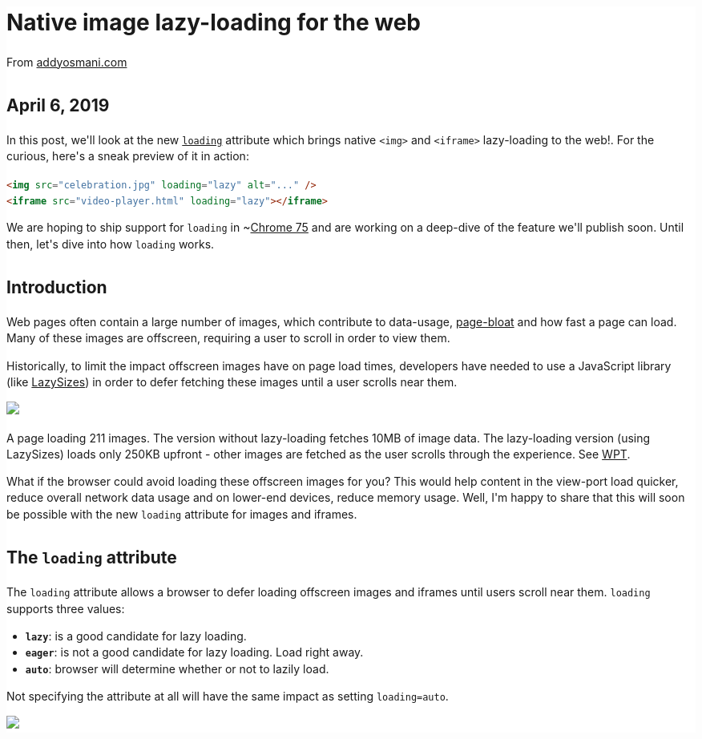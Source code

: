 # Native image lazy-loading for the web

From [addyosmani.com](https://addyosmani.com/blog/lazy-loading/)

## April 6, 2019

In this post, we'll look at the new [`loading`](https://github.com/scott-little/lazyload) attribute which brings native `<img>` and `<iframe>` lazy-loading to the web!. For the curious, here's a sneak preview of it in action:

```html
<img src="celebration.jpg" loading="lazy" alt="..." />
<iframe src="video-player.html" loading="lazy"></iframe>
```

We are hoping to ship support for `loading` in ~[Chrome 75](https://chromestatus.com/feature/5645767347798016) and are working on a deep-dive of the feature we'll publish soon. Until then, let's dive into how `loading` works.

## Introduction

Web pages often contain a large number of images, which contribute to data-usage, [page-bloat](https://httparchive.org/reports/state-of-images) and how fast a page can load. Many of these images are offscreen, requiring a user to scroll in order to view them.

Historically, to limit the impact offscreen images have on page load times, developers have needed to use a JavaScript library (like [LazySizes](https://github.com/aFarkas/lazysizes)) in order to defer fetching these images until a user scrolls near them.

![](/../assets/images/without-lazyload@2x.png)

A page loading 211 images. The version without lazy-loading fetches 10MB of image data. The lazy-loading version (using LazySizes) loads only 250KB upfront - other images are fetched as the user scrolls through the experience. See [WPT](https://webpagetest.org/video/compare.php?tests=190406_2K_30b9b9cd6b48735a41bce2daee27b7f5,190406_6R_4ce0ac65b7e11d2e132e4ea8d887edd9).

What if the browser could avoid loading these offscreen images for you? This would help content in the view-port load quicker, reduce overall network data usage and on lower-end devices, reduce memory usage. Well, I'm happy to share that this will soon be possible with the new `loading` attribute for images and iframes.

## The `loading` attribute

The `loading` attribute allows a browser to defer loading offscreen images and iframes until users scroll near them. `loading` supports three values:

* **`lazy`**: is a good candidate for lazy loading.
* **`eager`**: is not a good candidate for lazy loading. Load right away.
* **`auto`**: browser will determine whether or not to lazily load.

Not specifying the attribute at all will have the same impact as setting `loading=auto`.

![](/../assets/images/loading-attribute@2x.png)
